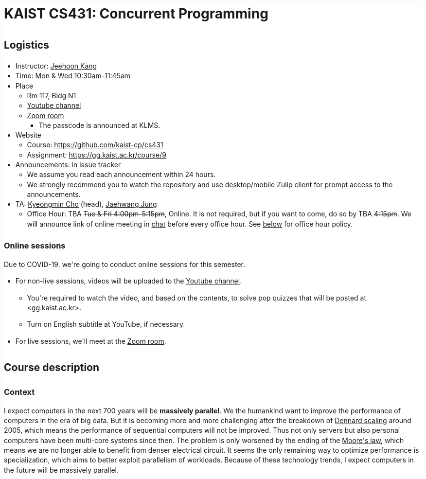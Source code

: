 # KAIST CS431: Concurrent Programming

## Logistics

- Instructor: [Jeehoon Kang](https://cp.kaist.ac.kr/jeehoon.kang)
- Time: Mon & Wed 10:30am-11:45am
- Place
  + ~~Rm 117, Bldg N1~~
  + [Youtube channel](https://www.youtube.com/playlist?list=PL5aMzERQ_OZ9j40DJNlsem2qAGoFbfwb4)
  + [Zoom room](https://kaist.zoom.us/my/jeehoon.kang)
    * The passcode is announced at KLMS.
- Website
  + Course: https://github.com/kaist-cp/cs431
  + Assignment: https://gg.kaist.ac.kr/course/9
- Announcements: in [issue tracker](https://github.com/kaist-cp/cs431/issues?q=is%3Aissue+is%3Aopen+label%3Aannouncement)
  + We assume you read each announcement within 24 hours.
  + We strongly recommend you to watch the repository and use desktop/mobile Zulip client for prompt access to the announcements.
- TA: [Kyeongmin Cho](https://cp.kaist.ac.kr/kyeongmin.cho) (head), [Jaehwang Jung](https://cp.kaist.ac.kr/jaehwang.jung)
  + Office Hour: TBA ~~Tue & Fri 4:00pm-5:15pm~~, Online. It is not required, but if you want to come, do so by TBA ~~4:15pm~~. We will announce link of online meeting in [chat](https://cp-cs220.kaist.ac.kr/#narrow/stream/15-cs220-announcement) before every office hour. See [below](#communication) for office hour policy.


### Online sessions

Due to COVID-19, we're going to conduct online sessions for this semester.

- For non-live sessions, videos will be uploaded to the [Youtube channel](https://www.youtube.com/playlist?list=PL5aMzERQ_OZ9j40DJNlsem2qAGoFbfwb4).

    + You're required to watch the video, and based on the contents, to solve pop quizzes that will be posted at <gg.kaist.ac.kr>.

    + Turn on English subtitle at YouTube, if necessary.

- For live sessions, we'll meet at the [Zoom room](https://kaist.zoom.us/my/jeehoon.kang).



## Course description

### Context

I expect computers in the next 700 years will be **massively parallel**. We the humankind want to
improve the performance of computers in the era of big data. But it is becoming more and more
challenging after the breakdown of [Dennard scaling](https://en.wikipedia.org/wiki/Dennard_scaling)
around 2005, which means the performance of sequential computers will not be improved. Thus not only
servers but also personal computers have been multi-core systems since then. The problem is only
worsened by the ending of the [Moore's law](https://en.wikipedia.org/wiki/Moore%27s_law), which
means we are no longer able to benefit from denser electrical circuit. It seems the only remaining
way to optimize performance is specialization, which aims to better exploit parallelism of
workloads. Because of these technology trends, I expect computers in the future will be massively
parallel.
